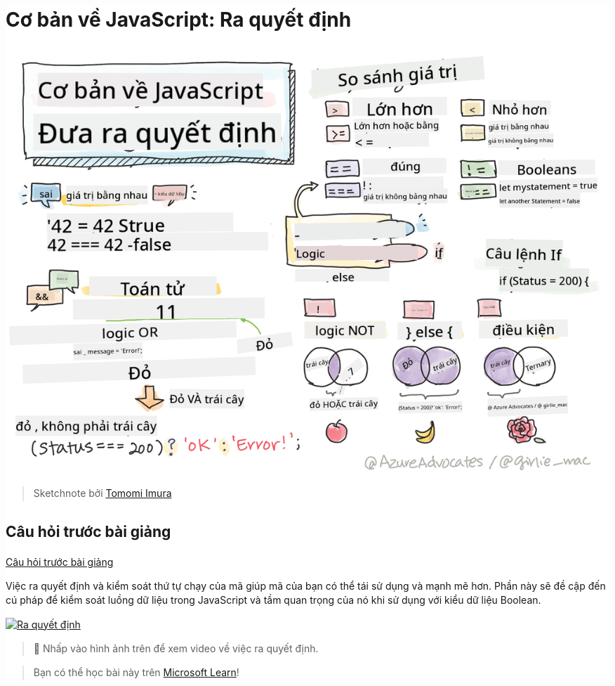 
# Cơ bản về JavaScript: Ra quyết định

![Cơ bản về JavaScript - Ra quyết định](../../../../translated_images/webdev101-js-decisions.69e1b20f272dd1f0b1cb2f8adaff3ed2a77c4f91db96d8a0594132a353fa189a.vi.png)

> Sketchnote bởi [Tomomi Imura](https://twitter.com/girlie_mac)

## Câu hỏi trước bài giảng

[Câu hỏi trước bài giảng](https://ff-quizzes.netlify.app/web/quiz/11)

Việc ra quyết định và kiểm soát thứ tự chạy của mã giúp mã của bạn có thể tái sử dụng và mạnh mẽ hơn. Phần này sẽ đề cập đến cú pháp để kiểm soát luồng dữ liệu trong JavaScript và tầm quan trọng của nó khi sử dụng với kiểu dữ liệu Boolean.

[![Ra quyết định](https://img.youtube.com/vi/SxTp8j-fMMY/0.jpg)](https://youtube.com/watch?v=SxTp8j-fMMY "Ra quyết định")

> 🎥 Nhấp vào hình ảnh trên để xem video về việc ra quyết định.

> Bạn có thể học bài này trên [Microsoft Learn](https://docs.microsoft.com/learn/modules/web-development-101-if-else/?WT.mc_id=academic-77807-sagibbon)!
